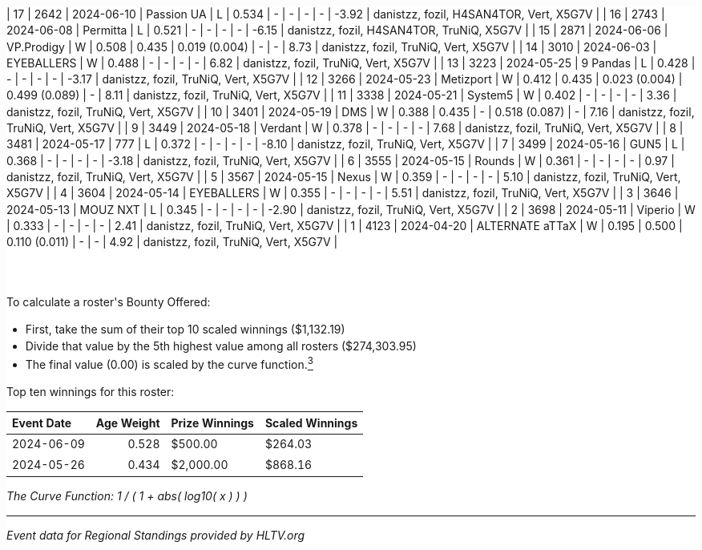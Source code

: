 |           17 |     2642 | 2024-06-10 | Passion UA        | L   | 0.534      | -            | -                | -                | -         |    -3.92 | danistzz, fozil, H4SAN4TOR, Vert, X5G7V   |
|           16 |     2743 | 2024-06-08 | Permitta          | L   | 0.521      | -            | -                | -                | -         |    -6.15 | danistzz, fozil, H4SAN4TOR, TruNiQ, X5G7V |
|           15 |     2871 | 2024-06-06 | VP.Prodigy        | W   | 0.508      | 0.435        | 0.019 (0.004)    | -                | -         |     8.73 | danistzz, fozil, TruNiQ, Vert, X5G7V      |
|           14 |     3010 | 2024-06-03 | EYEBALLERS        | W   | 0.488      | -            | -                | -                | -         |     6.82 | danistzz, fozil, TruNiQ, Vert, X5G7V      |
|           13 |     3223 | 2024-05-25 | 9 Pandas          | L   | 0.428      | -            | -                | -                | -         |    -3.17 | danistzz, fozil, TruNiQ, Vert, X5G7V      |
|           12 |     3266 | 2024-05-23 | Metizport         | W   | 0.412      | 0.435        | 0.023 (0.004)    | 0.499 (0.089)    | -         |     8.11 | danistzz, fozil, TruNiQ, Vert, X5G7V      |
|           11 |     3338 | 2024-05-21 | System5           | W   | 0.402      | -            | -                | -                | -         |     3.36 | danistzz, fozil, TruNiQ, Vert, X5G7V      |
|           10 |     3401 | 2024-05-19 | DMS               | W   | 0.388      | 0.435        | -                | 0.518 (0.087)    | -         |     7.16 | danistzz, fozil, TruNiQ, Vert, X5G7V      |
|            9 |     3449 | 2024-05-18 | Verdant           | W   | 0.378      | -            | -                | -                | -         |     7.68 | danistzz, fozil, TruNiQ, Vert, X5G7V      |
|            8 |     3481 | 2024-05-17 | 777               | L   | 0.372      | -            | -                | -                | -         |    -8.10 | danistzz, fozil, TruNiQ, Vert, X5G7V      |
|            7 |     3499 | 2024-05-16 | GUN5              | L   | 0.368      | -            | -                | -                | -         |    -3.18 | danistzz, fozil, TruNiQ, Vert, X5G7V      |
|            6 |     3555 | 2024-05-15 | Rounds            | W   | 0.361      | -            | -                | -                | -         |     0.97 | danistzz, fozil, TruNiQ, Vert, X5G7V      |
|            5 |     3567 | 2024-05-15 | Nexus             | W   | 0.359      | -            | -                | -                | -         |     5.10 | danistzz, fozil, TruNiQ, Vert, X5G7V      |
|            4 |     3604 | 2024-05-14 | EYEBALLERS        | W   | 0.355      | -            | -                | -                | -         |     5.51 | danistzz, fozil, TruNiQ, Vert, X5G7V      |
|            3 |     3646 | 2024-05-13 | MOUZ NXT          | L   | 0.345      | -            | -                | -                | -         |    -2.90 | danistzz, fozil, TruNiQ, Vert, X5G7V      |
|            2 |     3698 | 2024-05-11 | Viperio           | W   | 0.333      | -            | -                | -                | -         |     2.41 | danistzz, fozil, TruNiQ, Vert, X5G7V      |
|            1 |     4123 | 2024-04-20 | ALTERNATE aTTaX   | W   | 0.195      | 0.500        | 0.110 (0.011)    | -                | -         |     4.92 | danistzz, fozil, TruNiQ, Vert, X5G7V      |

<br />
<span id="table2"></span><br />
To calculate a roster's Bounty Offered:<br />

- First, take the sum of their top 10 scaled winnings ($1,132.19)
- Divide that value by the 5th highest value among all rosters ($274,303.95)
- The final value (0.00) is scaled by the curve function.[<sup>3</sup>](#curveFunction)

Top ten winnings for this roster:<br />

| Event Date | Age Weight | Prize Winnings | Scaled Winnings |
| :- | -: | :- | :- |
| 2024-06-09 |      0.528 | $500.00        | $264.03         |
| 2024-05-26 |      0.434 | $2,000.00      | $868.16         |


<span id="curveFunction"></span>_The Curve Function: 1 / ( 1 + abs( log10( x ) ) )_<br />

---
_Event data for Regional Standings provided by HLTV.org_<br />
